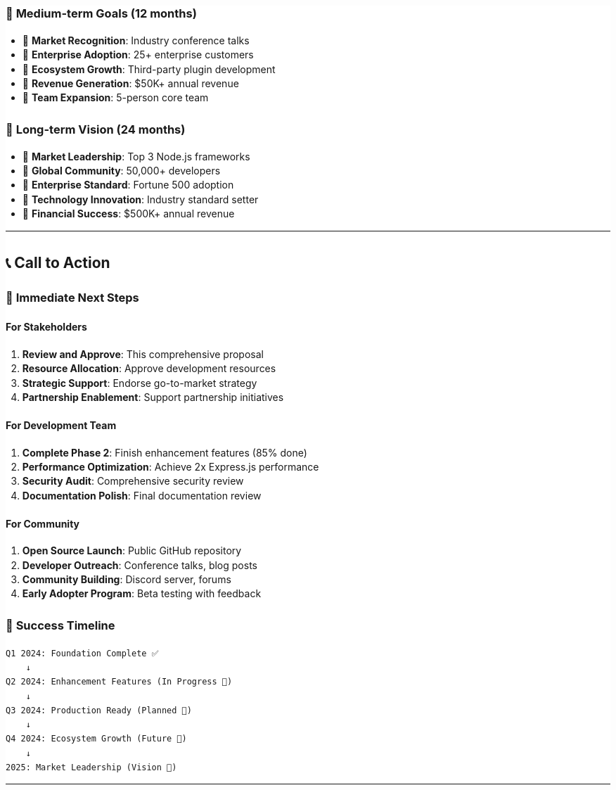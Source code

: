 ### 🚀 **Medium-term Goals** (12 months)

- 🎯 **Market Recognition**: Industry conference talks
- 🎯 **Enterprise Adoption**: 25+ enterprise customers
- 🎯 **Ecosystem Growth**: Third-party plugin development
- 🎯 **Revenue Generation**: $50K+ annual revenue
- 🎯 **Team Expansion**: 5-person core team

### 🌟 **Long-term Vision** (24 months)

- 🌈 **Market Leadership**: Top 3 Node.js frameworks
- 🌈 **Global Community**: 50,000+ developers
- 🌈 **Enterprise Standard**: Fortune 500 adoption
- 🌈 **Technology Innovation**: Industry standard setter
- 🌈 **Financial Success**: $500K+ annual revenue

---

## 📞 **Call to Action**

### 🎯 **Immediate Next Steps**

#### **For Stakeholders**

1. **Review and Approve**: This comprehensive proposal
2. **Resource Allocation**: Approve development resources
3. **Strategic Support**: Endorse go-to-market strategy
4. **Partnership Enablement**: Support partnership initiatives

#### **For Development Team**

1. **Complete Phase 2**: Finish enhancement features (85% done)
2. **Performance Optimization**: Achieve 2x Express.js performance
3. **Security Audit**: Comprehensive security review
4. **Documentation Polish**: Final documentation review

#### **For Community**

1. **Open Source Launch**: Public GitHub repository
2. **Developer Outreach**: Conference talks, blog posts
3. **Community Building**: Discord server, forums
4. **Early Adopter Program**: Beta testing with feedback

### 🚀 **Success Timeline**

```
Q1 2024: Foundation Complete ✅
    ↓
Q2 2024: Enhancement Features (In Progress 🔄)
    ↓
Q3 2024: Production Ready (Planned 📝)
    ↓
Q4 2024: Ecosystem Growth (Future 🌟)
    ↓
2025: Market Leadership (Vision 🌈)
```

---